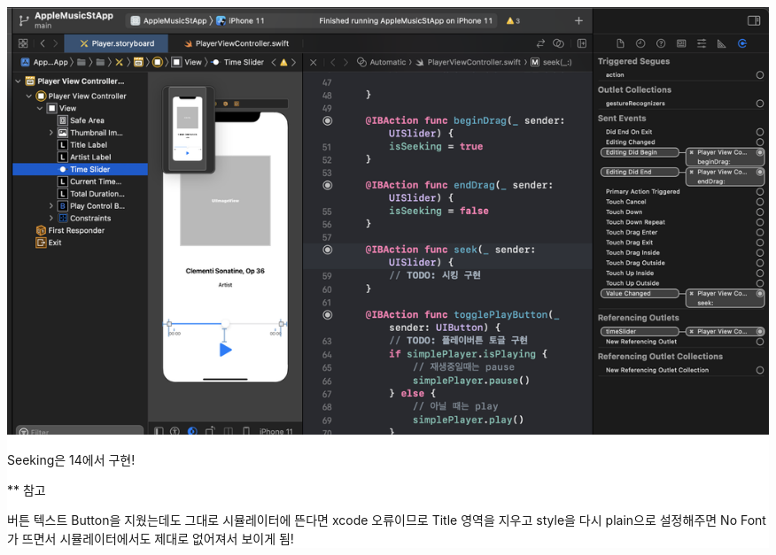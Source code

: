 ![iOS 강의-ch12 Apple  Music st- Music App-06~15-66](images/iOS%20강의-ch12%20Apple%20%20Music%20st-%20Music%20App-06~15-66.png)

Seeking은 14에서 구현!

** 참고

버튼 텍스트 Button을 지웠는데도 그대로 시뮬레이터에 뜬다면 xcode 오류이므로 Title 영역을 지우고 style을 다시 plain으로 설정해주면 No Font가 뜨면서 시뮬레이터에서도 제대로 없어져서 보이게 됨!
